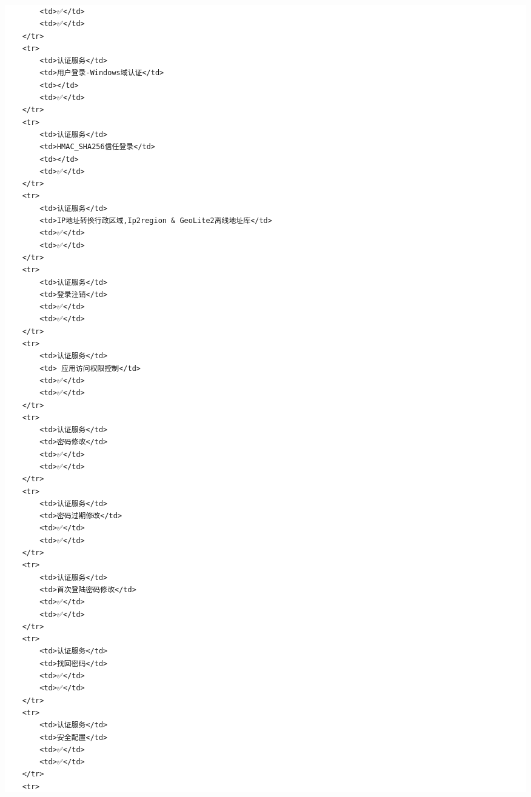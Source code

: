 			<td>✅</td>
			<td>✅</td>
		</tr>
		<tr>
			<td>认证服务</td>
			<td>用户登录-Windows域认证</td>
			<td></td>
			<td>✅</td>
		</tr>
		<tr>
			<td>认证服务</td>
			<td>HMAC_SHA256信任登录</td>
			<td></td>
			<td>✅</td>
		</tr>
		<tr>
			<td>认证服务</td>
			<td>IP地址转换行政区域,Ip2region & GeoLite2离线地址库</td>
			<td>✅</td>
			<td>✅</td>
		</tr>
		<tr>
			<td>认证服务</td>
			<td>登录注销</td>
			<td>✅</td>
			<td>✅</td>
		</tr>
		<tr>
			<td>认证服务</td>
			<td> 应用访问权限控制</td>
			<td>✅</td>
			<td>✅</td>
		</tr>
		<tr>
			<td>认证服务</td>
			<td>密码修改</td>
			<td>✅</td>
			<td>✅</td>
		</tr>
		<tr>
			<td>认证服务</td>
			<td>密码过期修改</td>
			<td>✅</td>
			<td>✅</td>
		</tr>
		<tr>
			<td>认证服务</td>
			<td>首次登陆密码修改</td>
			<td>✅</td>
			<td>✅</td>
		</tr>
		<tr>
			<td>认证服务</td>
			<td>找回密码</td>
			<td>✅</td>
			<td>✅</td>
		</tr>
		<tr>
			<td>认证服务</td>
			<td>安全配置</td>
			<td>✅</td>
			<td>✅</td>
		</tr>
		<tr>